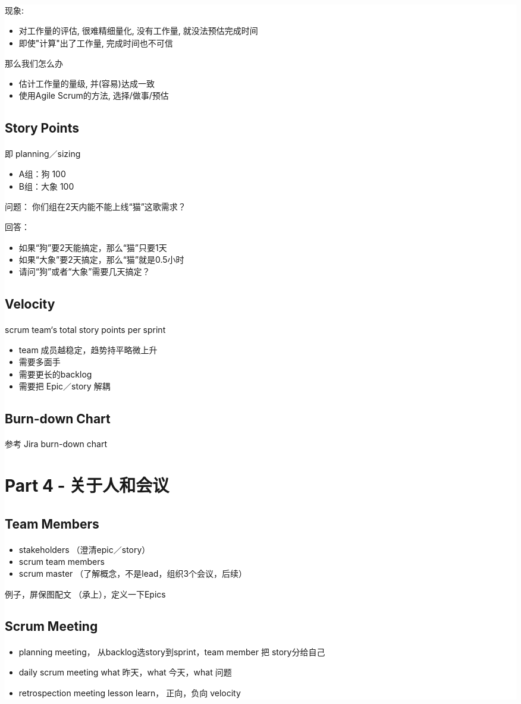 现象: 

- 对工作量的评估, 很难精细量化, 没有工作量, 就没法预估完成时间
- 即使"计算"出了工作量, 完成时间也不可信

那么我们怎么办

- 估计工作量的量级, 并(容易)达成一致
- 使用Agile Scrum的方法, 选择/做事/预估



## Story Points

即 planning／sizing 

- A组：狗 100
- B组：大象 100


问题：
你们组在2天内能不能上线“猫”这歌需求？

回答：
- 如果“狗”要2天能搞定，那么“猫”只要1天
- 如果“大象”要2天搞定，那么“猫”就是0.5小时
- 请问“狗”或者“大象”需要几天搞定？



## Velocity
	
scrum team‘s total story points per sprint

- team 成员越稳定，趋势持平略微上升
- 需要多面手
- 需要更长的backlog
- 需要把 Epic／story 解耦



## Burn-down Chart

参考 Jira burn-down chart


# Part 4 - 关于人和会议

## Team Members

- stakeholders  （澄清epic／story）
- scrum team members 
- scrum master （了解概念，不是lead，组织3个会议，后续）

例子，屏保图配文 （承上），定义一下Epics


## Scrum Meeting 

- planning meeting， 
从backlog选story到sprint，team member 把 story分给自己

- daily scrum meeting
what 昨天，what 今天，what 问题

- retrospection meeting
lesson learn， 正向，负向
velocity 

